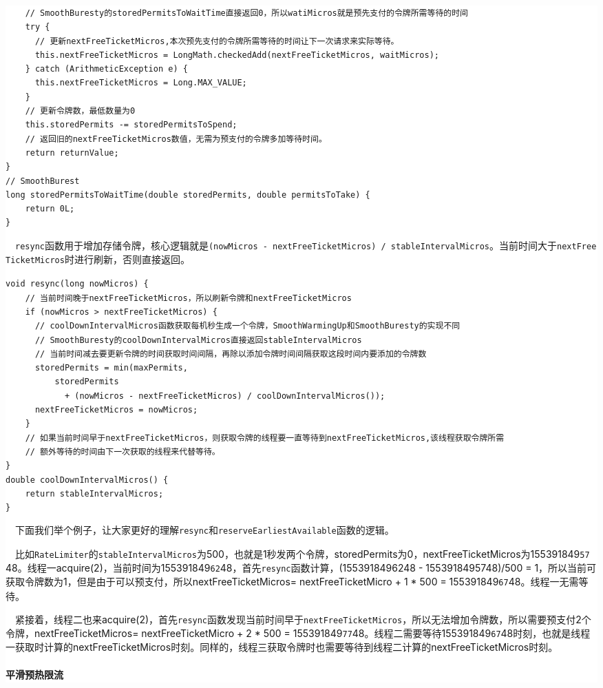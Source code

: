 ```
    // SmoothBuresty的storedPermitsToWaitTime直接返回0，所以watiMicros就是预先支付的令牌所需等待的时间
    try {
      // 更新nextFreeTicketMicros,本次预先支付的令牌所需等待的时间让下一次请求来实际等待。
      this.nextFreeTicketMicros = LongMath.checkedAdd(nextFreeTicketMicros, waitMicros);
    } catch (ArithmeticException e) {
      this.nextFreeTicketMicros = Long.MAX_VALUE;
    }
    // 更新令牌数，最低数量为0
    this.storedPermits -= storedPermitsToSpend;
    // 返回旧的nextFreeTicketMicros数值，无需为预支付的令牌多加等待时间。
    return returnValue;
}
// SmoothBurest
long storedPermitsToWaitTime(double storedPermits, double permitsToTake) {
    return 0L;
}
```
&emsp;`resync`函数用于增加存储令牌，核心逻辑就是`(nowMicros - nextFreeTicketMicros) / stableIntervalMicros`。当前时间大于`nextFreeTicketMicros`时进行刷新，否则直接返回。

```
void resync(long nowMicros) {
    // 当前时间晚于nextFreeTicketMicros，所以刷新令牌和nextFreeTicketMicros
    if (nowMicros > nextFreeTicketMicros) {
      // coolDownIntervalMicros函数获取每机秒生成一个令牌，SmoothWarmingUp和SmoothBuresty的实现不同
      // SmoothBuresty的coolDownIntervalMicros直接返回stableIntervalMicros
      // 当前时间减去要更新令牌的时间获取时间间隔，再除以添加令牌时间间隔获取这段时间内要添加的令牌数
      storedPermits = min(maxPermits,
          storedPermits
            + (nowMicros - nextFreeTicketMicros) / coolDownIntervalMicros());
      nextFreeTicketMicros = nowMicros;
    }
    // 如果当前时间早于nextFreeTicketMicros，则获取令牌的线程要一直等待到nextFreeTicketMicros,该线程获取令牌所需
    // 额外等待的时间由下一次获取的线程来代替等待。
}
double coolDownIntervalMicros() {
    return stableIntervalMicros;
}
```
&emsp;下面我们举个例子，让大家更好的理解`resync`和`reserveEarliestAvailable`函数的逻辑。

&emsp;比如`RateLimiter`的`stableIntervalMicros`为500，也就是1秒发两个令牌，storedPermits为0，nextFreeTicketMicros为155391849`57`48。线程一acquire(2)，当前时间为155391849`62`48，首先`resync`函数计算，(1553918496248 - 1553918495748)/500 = 1，所以当前可获取令牌数为1，但是由于可以预支付，所以nextFreeTicketMicros= nextFreeTicketMicro + 1 * 500 = 155391849`67`48。线程一无需等待。

&emsp;紧接着，线程二也来acquire(2)，首先`resync`函数发现当前时间早于`nextFreeTicketMicros`，所以无法增加令牌数，所以需要预支付2个令牌，nextFreeTicketMicros= nextFreeTicketMicro + 2 * 500 = 155391849`77`48。线程二需要等待155391849`67`48时刻，也就是线程一获取时计算的nextFreeTicketMicros时刻。同样的，线程三获取令牌时也需要等待到线程二计算的nextFreeTicketMicros时刻。

#### 平滑预热限流

